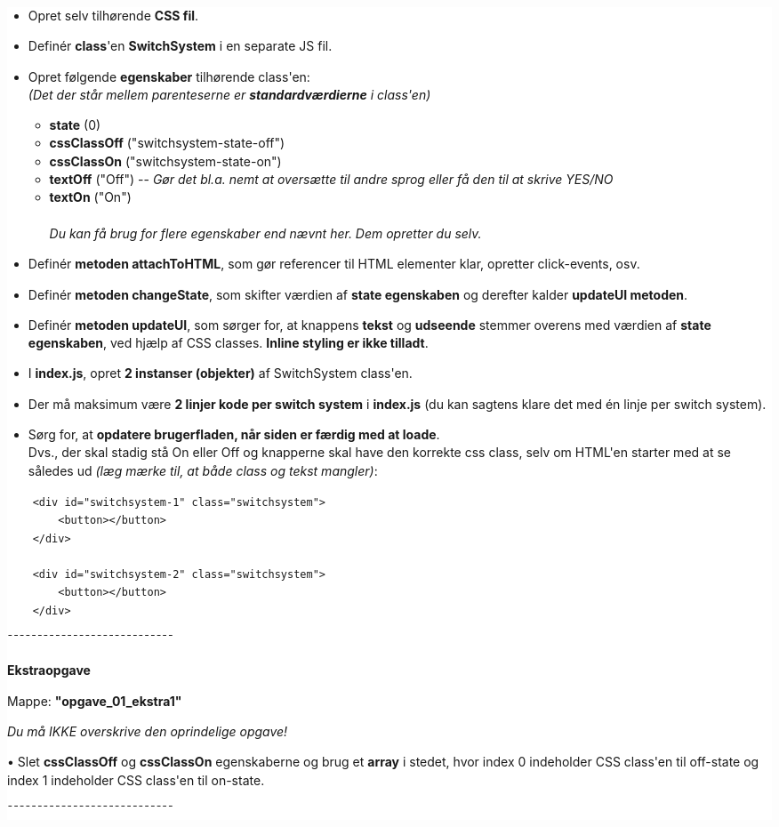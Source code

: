 * Opret selv tilhørende **CSS fil**.

* Definér **class**'en **SwitchSystem** i en separate JS fil.

* Opret følgende **egenskaber** tilhørende class'en: <br>
*(Det der står mellem parenteserne er **standardværdierne** i class'en)*

	* **state** (0)
	* **cssClassOff** ("switchsystem-state-off")
	* **cssClassOn** ("switchsystem-state-on")
	* **textOff** ("Off") -- *Gør det bl.a. nemt at oversætte til andre sprog eller få den til at skrive YES/NO*
	* **textOn** ("On") <br><br>*Du kan få brug for flere egenskaber end nævnt her. Dem opretter du selv.*

* Definér **metoden attachToHTML**, som gør referencer til HTML elementer klar, opretter click-events, osv.

* Definér **metoden changeState**, som skifter værdien af **state egenskaben** og derefter kalder **updateUI metoden**.

* Definér **metoden updateUI**, som sørger for, at knappens **tekst** og **udseende** stemmer overens med værdien af **state egenskaben**, ved hjælp af CSS classes. **Inline styling er ikke tilladt**.


* I **index.js**, opret **2 instanser (objekter)** af SwitchSystem class'en.

* Der må maksimum være **2 linjer kode per switch system** i **index.js** (du kan sagtens klare det med én linje per switch system).

* Sørg for, at **opdatere brugerfladen, når siden er færdig med at loade**.<br>Dvs., der skal stadig stå On eller Off og knapperne skal have den korrekte css class, selv om HTML'en starter med at se således ud *(læg mærke til, at både class og tekst mangler)*:

```
	<div id="switchsystem-1" class="switchsystem">
		<button></button>
	</div>

	<div id="switchsystem-2" class="switchsystem">
		<button></button>
	</div>
```


¯¯¯¯¯¯¯¯¯¯¯¯¯¯¯¯¯¯¯¯¯¯¯¯¯¯¯¯


**Ekstraopgave**

Mappe: **"opgave_01_ekstra1"**

*Du må IKKE overskrive den oprindelige opgave!*

• Slet **cssClassOff** og **cssClassOn** egenskaberne og brug et **array** i stedet, hvor index 0 indeholder CSS class'en til off-state og index 1 indeholder CSS class'en til on-state.


¯¯¯¯¯¯¯¯¯¯¯¯¯¯¯¯¯¯¯¯¯¯¯¯¯¯¯¯
